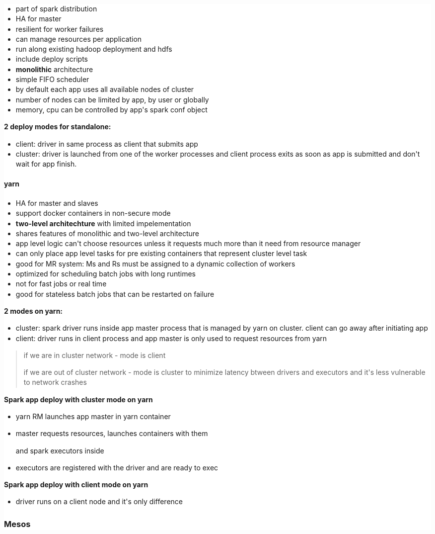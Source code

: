 * part of spark distribution
* HA for master
* resilient for worker failures
* can manage resources per application
* run along existing hadoop deployment and hdfs
* include deploy scripts
* **monolithic** architecture
* simple FIFO scheduler
* by default each app uses all available nodes of cluster
* number of nodes can be limited by app, by user or globally
* memory, cpu can be controlled by app's spark conf object

**2 deploy modes for standalone:**

* client: driver in same process as client that submits app
* cluster: driver is launched from one of the worker processes and client process exits as soon as app is submitted and don't wait for app finish.

#### yarn

* HA for master and slaves
* support docker containers in non-secure mode
* **two-level architechture** with limited impelementation
* shares features of monolithic and two-level architecture
* app level logic can't choose resources unless it requests much more than it need from resource manager
* can only place app level tasks for pre existing containers that represent cluster level task
* good for MR system: Ms and Rs must be assigned to a dynamic collection of workers
* optimized for scheduling batch jobs with long runtimes
* not for fast jobs or real time
* good for stateless batch jobs that can be restarted on failure

**2 modes on yarn:**

* cluster: spark driver runs inside app master process that is managed by yarn on cluster. client can go away after initiating app
* client: driver runs in client process and app master is only used to request resources from yarn

> if we are in cluster network - mode is client
>
> if we are out of cluster network - mode is cluster to minimize latency btween drivers and executors and it's less vulnerable to network crashes

**Spark app deploy with cluster mode on yarn**

* yarn RM launches app master in yarn container
* master requests resources, launches containers with them

  and spark executors inside

* executors are registered with the driver and are ready to exec

**Spark app deploy with client mode on yarn**

* driver runs on a client node and it's only difference

### Mesos
